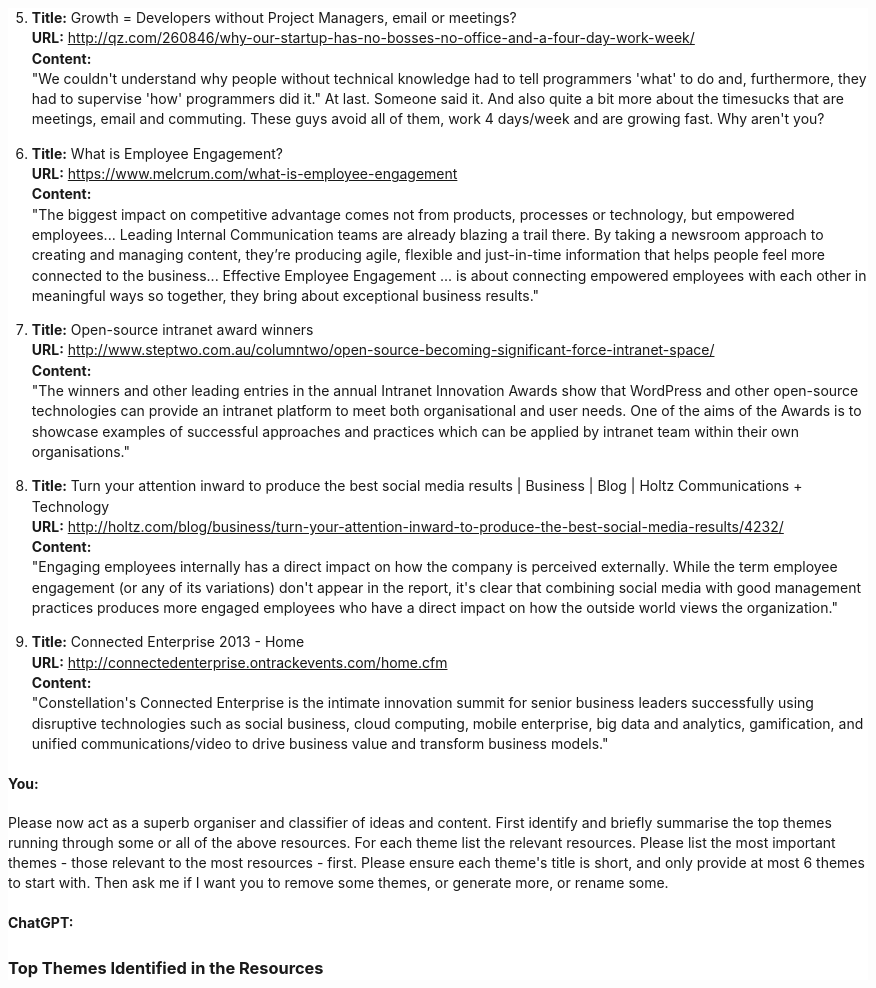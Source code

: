 5. **Title:** Growth = Developers without Project Managers, email or meetings?\
   **URL:** <http://qz.com/260846/why-our-startup-has-no-bosses-no-office-and-a-four-day-work-week/>\
   **Content:**\
   "We couldn't understand why people without technical knowledge had to tell programmers 'what' to do and, furthermore, they had to supervise 'how' programmers did it." At last. Someone said it. And also quite a bit more about the timesucks that are meetings, email and commuting. These guys avoid all of them, work 4 days/week and are growing fast. Why aren't you?

6. **Title:** What is Employee Engagement?\
   **URL:** <https://www.melcrum.com/what-is-employee-engagement>\
   **Content:**\
   "The biggest impact on competitive advantage comes not from products, processes or technology, but empowered employees... Leading Internal Communication teams are already blazing a trail there. By taking a newsroom approach to creating and managing content, they’re producing agile, flexible and just-in-time information that helps people feel more connected to the business... Effective Employee Engagement ... is about connecting empowered employees with each other in meaningful ways so together, they bring about exceptional business results."

7. **Title:** Open-source intranet award winners\
   **URL:** <http://www.steptwo.com.au/columntwo/open-source-becoming-significant-force-intranet-space/>\
   **Content:**\
   "The winners and other leading entries in the annual Intranet Innovation Awards show that WordPress and other open-source technologies can provide an intranet platform to meet both organisational and user needs. One of the aims of the Awards is to showcase examples of successful approaches and practices which can be applied by intranet team within their own organisations."

8. **Title:** Turn your attention inward to produce the best social media results | Business | Blog | Holtz Communications + Technology\
   **URL:** <http://holtz.com/blog/business/turn-your-attention-inward-to-produce-the-best-social-media-results/4232/>\
   **Content:**\
   "Engaging employees internally has a direct impact on how the company is perceived externally. While the term employee engagement (or any of its variations) don't appear in the report, it's clear that combining social media with good management practices produces more engaged employees who have a direct impact on how the outside world views the organization."

9. **Title:** Connected Enterprise 2013 - Home\
   **URL:** <http://connectedenterprise.ontrackevents.com/home.cfm>\
   **Content:**\
   "Constellation's Connected Enterprise is the intimate innovation summit for senior business leaders successfully using disruptive technologies such as social business, cloud computing, mobile enterprise, big data and analytics, gamification, and unified communications/video to drive business value and transform business models."


#### You:
Please now act as a superb organiser and classifier of ideas and content. First identify and briefly summarise the top themes running through some or all of the above resources. For each theme list the relevant resources. Please list the most important themes - those relevant to the most resources - first. Please ensure each theme's title is short, and only provide at most 6 themes to start with. Then ask me if I want you to remove some themes, or generate more, or rename some. 

#### ChatGPT:
### Top Themes Identified in the Resources
